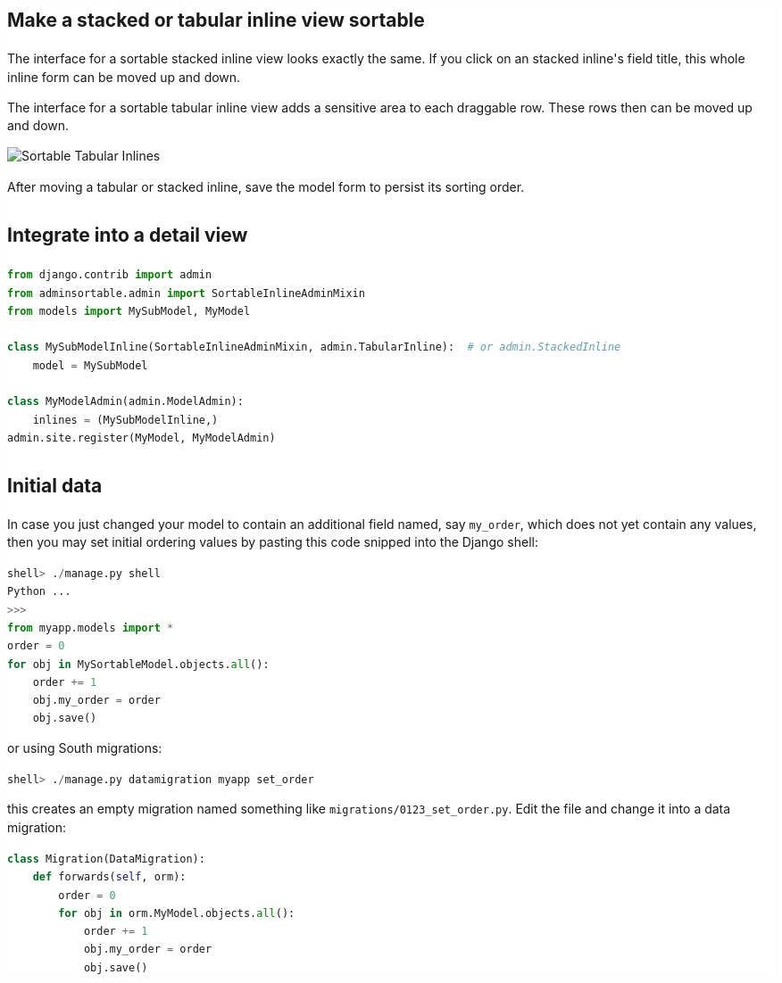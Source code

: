 Make a stacked or tabular inline view sortable
----------------------------------------------
The interface for a sortable stacked inline view looks exactly the same. If you click on an
stacked inline's field title, this whole inline form can be moved up and down.

The interface for a sortable tabular inline view adds a sensitive area to each draggable row. These
rows then can be moved up and down.

![Sortable Tabular Inlines](docs/tabular-inline.png)

After moving a tabular or stacked inline, save the model form to persist its sorting order.

Integrate into a detail view
----------------------------

```python
from django.contrib import admin
from adminsortable.admin import SortableInlineAdminMixin
from models import MySubModel, MyModel

class MySubModelInline(SortableInlineAdminMixin, admin.TabularInline):  # or admin.StackedInline
    model = MySubModel

class MyModelAdmin(admin.ModelAdmin):
    inlines = (MySubModelInline,)
admin.site.register(MyModel, MyModelAdmin)
```

Initial data
------------
In case you just changed your model to contain an additional field named, say ``my_order``, which
does not yet contain any values, then you may set initial ordering values by pasting this code
snipped into the Django shell:

```python
shell> ./manage.py shell
Python ...
>>>
from myapp.models import *
order = 0
for obj in MySortableModel.objects.all():
    order += 1
    obj.my_order = order
    obj.save()
```

or using South migrations:

```python
shell> ./manage.py datamigration myapp set_order
```

this creates an empty migration named something like ```migrations/0123_set_order.py```. Edit
the file and change it into a data migration:

```python
class Migration(DataMigration):
    def forwards(self, orm):
        order = 0
        for obj in orm.MyModel.objects.all():
            order += 1
            obj.my_order = order
            obj.save()
```

